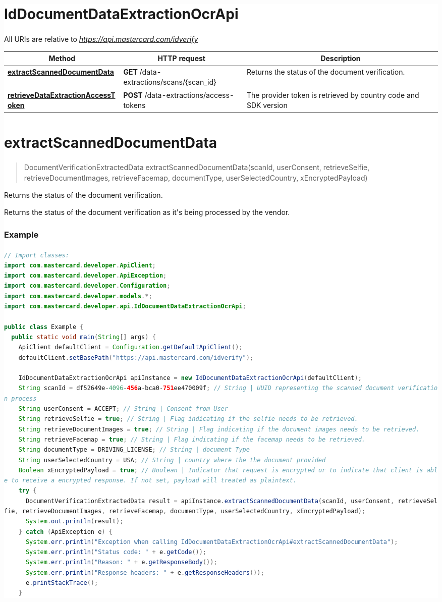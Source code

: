 # IdDocumentDataExtractionOcrApi

All URIs are relative to *https://api.mastercard.com/idverify*

Method | HTTP request | Description
------------- | ------------- | -------------
[**extractScannedDocumentData**](IdDocumentDataExtractionOcrApi.md#extractScannedDocumentData) | **GET** /data-extractions/scans/{scan_id} | Returns the status of the document verification.
[**retrieveDataExtractionAccessToken**](IdDocumentDataExtractionOcrApi.md#retrieveDataExtractionAccessToken) | **POST** /data-extractions/access-tokens | The provider token is retrieved by country code and SDK version


<a name="extractScannedDocumentData"></a>
# **extractScannedDocumentData**
> DocumentVerificationExtractedData extractScannedDocumentData(scanId, userConsent, retrieveSelfie, retrieveDocumentImages, retrieveFacemap, documentType, userSelectedCountry, xEncryptedPayload)

Returns the status of the document verification.

Returns the status of the document verification as it&#39;s being processed by the vendor.

### Example
```java
// Import classes:
import com.mastercard.developer.ApiClient;
import com.mastercard.developer.ApiException;
import com.mastercard.developer.Configuration;
import com.mastercard.developer.models.*;
import com.mastercard.developer.api.IdDocumentDataExtractionOcrApi;

public class Example {
  public static void main(String[] args) {
    ApiClient defaultClient = Configuration.getDefaultApiClient();
    defaultClient.setBasePath("https://api.mastercard.com/idverify");

    IdDocumentDataExtractionOcrApi apiInstance = new IdDocumentDataExtractionOcrApi(defaultClient);
    String scanId = df52649e-4096-456a-bca0-751ee470009f; // String | UUID representing the scanned document verification process
    String userConsent = ACCEPT; // String | Consent from User
    String retrieveSelfie = true; // String | Flag indicating if the selfie needs to be retrieved.
    String retrieveDocumentImages = true; // String | Flag indicating if the document images needs to be retrieved.
    String retrieveFacemap = true; // String | Flag indicating if the facemap needs to be retrieved.
    String documentType = DRIVING_LICENSE; // String | document Type
    String userSelectedCountry = USA; // String | country where the the document provided
    Boolean xEncryptedPayload = true; // Boolean | Indicator that request is encrypted or to indicate that client is able to receive a encrypted response. If not set, payload will treated as plaintext. 
    try {
      DocumentVerificationExtractedData result = apiInstance.extractScannedDocumentData(scanId, userConsent, retrieveSelfie, retrieveDocumentImages, retrieveFacemap, documentType, userSelectedCountry, xEncryptedPayload);
      System.out.println(result);
    } catch (ApiException e) {
      System.err.println("Exception when calling IdDocumentDataExtractionOcrApi#extractScannedDocumentData");
      System.err.println("Status code: " + e.getCode());
      System.err.println("Reason: " + e.getResponseBody());
      System.err.println("Response headers: " + e.getResponseHeaders());
      e.printStackTrace();
    }
```